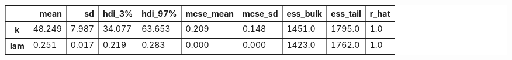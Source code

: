 

<div>
<style scoped>
    .dataframe tbody tr th:only-of-type {
        vertical-align: middle;
    }

    .dataframe tbody tr th {
        vertical-align: top;
    }

    .dataframe thead th {
        text-align: right;
    }
</style>
<table border="1" class="dataframe">
  <thead>
    <tr style="text-align: right;">
      <th></th>
      <th>mean</th>
      <th>sd</th>
      <th>hdi_3%</th>
      <th>hdi_97%</th>
      <th>mcse_mean</th>
      <th>mcse_sd</th>
      <th>ess_bulk</th>
      <th>ess_tail</th>
      <th>r_hat</th>
    </tr>
  </thead>
  <tbody>
    <tr>
      <th>k</th>
      <td>48.249</td>
      <td>7.987</td>
      <td>34.077</td>
      <td>63.653</td>
      <td>0.209</td>
      <td>0.148</td>
      <td>1451.0</td>
      <td>1795.0</td>
      <td>1.0</td>
    </tr>
    <tr>
      <th>lam</th>
      <td>0.251</td>
      <td>0.017</td>
      <td>0.219</td>
      <td>0.283</td>
      <td>0.000</td>
      <td>0.000</td>
      <td>1423.0</td>
      <td>1762.0</td>
      <td>1.0</td>
    </tr>
  </tbody>
</table>
</div>
